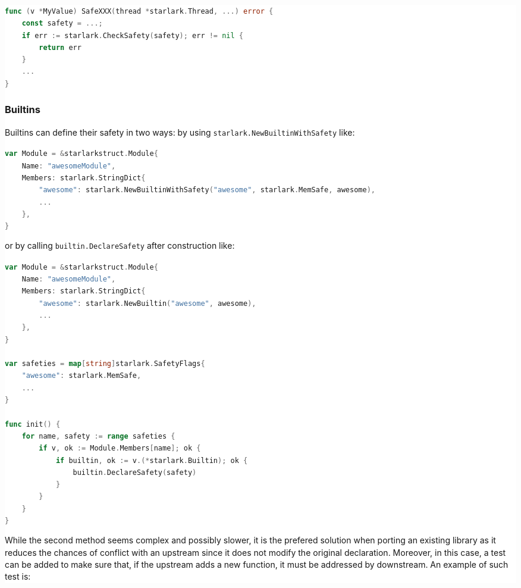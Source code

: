 ```go
func (v *MyValue) SafeXXX(thread *starlark.Thread, ...) error {
    const safety = ...;
    if err := starlark.CheckSafety(safety); err != nil {
        return err
    }
    ...
}
```

### Builtins

Builtins can define their safety in two ways: by using  `starlark.NewBuiltinWithSafety` like:

```go
var Module = &starlarkstruct.Module{
    Name: "awesomeModule",
    Members: starlark.StringDict{
        "awesome": starlark.NewBuiltinWithSafety("awesome", starlark.MemSafe, awesome),
        ...
    },
}
```

or by calling `builtin.DeclareSafety` after construction like:

```go
var Module = &starlarkstruct.Module{
    Name: "awesomeModule",
    Members: starlark.StringDict{
        "awesome": starlark.NewBuiltin("awesome", awesome),
        ...
    },
}

var safeties = map[string]starlark.SafetyFlags{
    "awesome": starlark.MemSafe,
    ...
}

func init() {
    for name, safety := range safeties {
        if v, ok := Module.Members[name]; ok {
            if builtin, ok := v.(*starlark.Builtin); ok {
                builtin.DeclareSafety(safety)
            }
        }
    }
}
```

While the second method seems complex and possibly slower, it is the prefered solution when porting an existing library as it reduces the chances of conflict with an upstream since it does not modify the original declaration. Moreover, in this case, a test can be added to make sure that, if the upstream adds a new function, it must be addressed by downstream. An example of such test is:


[^1]: builtins are also used for performance, since they are compiled code and not interpreted instruction on a virtual processor.
[^2]: this could be the case of an object returned as a result from a script. It's still necessary to be able to inspect it or update it, while the execution of starlark has already ended.
[^3]: in fact, imagine a struct which implements both `SafeStringer` and `SafeIndexable` with different safety per operation. How whould the interpreter understand which flags to use if a single `Safety` method was present?
[^4]: most likely, the implementation of a method `XXX(...)` is just `return SafeXXX(nil, ...)`.